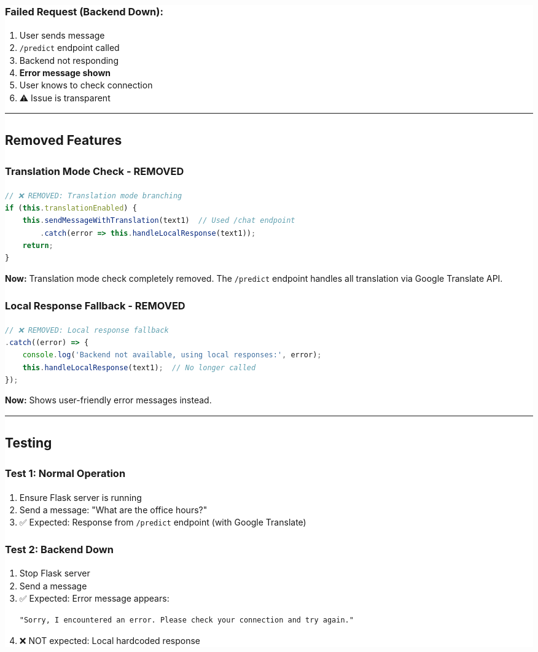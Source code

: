 ### Failed Request (Backend Down):
1. User sends message
2. `/predict` endpoint called
3. Backend not responding
4. **Error message shown**
5. User knows to check connection
6. ⚠️ Issue is transparent

---

## Removed Features

### Translation Mode Check - REMOVED
```javascript
// ❌ REMOVED: Translation mode branching
if (this.translationEnabled) {
    this.sendMessageWithTranslation(text1)  // Used /chat endpoint
        .catch(error => this.handleLocalResponse(text1));
    return;
}
```

**Now:** Translation mode check completely removed. The `/predict` endpoint handles all translation via Google Translate API.

### Local Response Fallback - REMOVED
```javascript
// ❌ REMOVED: Local response fallback
.catch((error) => {
    console.log('Backend not available, using local responses:', error);
    this.handleLocalResponse(text1);  // No longer called
});
```

**Now:** Shows user-friendly error messages instead.

---

## Testing

### Test 1: Normal Operation
1. Ensure Flask server is running
2. Send a message: "What are the office hours?"
3. ✅ Expected: Response from `/predict` endpoint (with Google Translate)

### Test 2: Backend Down
1. Stop Flask server
2. Send a message
3. ✅ Expected: Error message appears:
   ```
   "Sorry, I encountered an error. Please check your connection and try again."
   ```
4. ❌ NOT expected: Local hardcoded response
